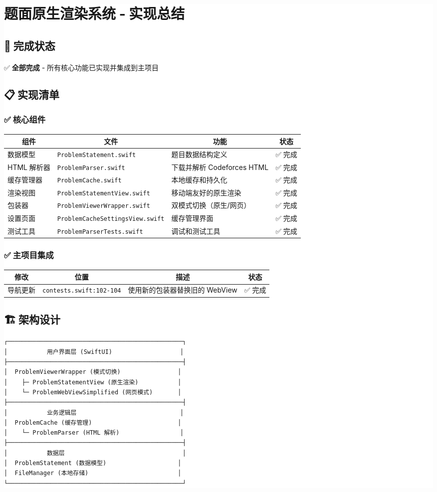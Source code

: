 # 题面原生渲染系统 - 实现总结

## 🎉 完成状态

✅ **全部完成** - 所有核心功能已实现并集成到主项目

## 📋 实现清单

### ✅ 核心组件

| 组件 | 文件 | 功能 | 状态 |
|------|------|------|------|
| 数据模型 | `ProblemStatement.swift` | 题目数据结构定义 | ✅ 完成 |
| HTML 解析器 | `ProblemParser.swift` | 下载并解析 Codeforces HTML | ✅ 完成 |
| 缓存管理器 | `ProblemCache.swift` | 本地缓存和持久化 | ✅ 完成 |
| 渲染视图 | `ProblemStatementView.swift` | 移动端友好的原生渲染 | ✅ 完成 |
| 包装器 | `ProblemViewerWrapper.swift` | 双模式切换（原生/网页） | ✅ 完成 |
| 设置页面 | `ProblemCacheSettingsView.swift` | 缓存管理界面 | ✅ 完成 |
| 测试工具 | `ProblemParserTests.swift` | 调试和测试工具 | ✅ 完成 |

### ✅ 主项目集成

| 修改 | 位置 | 描述 | 状态 |
|------|------|------|------|
| 导航更新 | `contests.swift:102-104` | 使用新的包装器替换旧的 WebView | ✅ 完成 |

## 🏗️ 架构设计

```
┌─────────────────────────────────────────────────┐
│           用户界面层 (SwiftUI)                   │
├─────────────────────────────────────────────────┤
│  ProblemViewerWrapper (模式切换)                │
│    ├─ ProblemStatementView (原生渲染)           │
│    └─ ProblemWebViewSimplified (网页模式)       │
├─────────────────────────────────────────────────┤
│           业务逻辑层                             │
│  ProblemCache (缓存管理)                        │
│    └─ ProblemParser (HTML 解析)                 │
├─────────────────────────────────────────────────┤
│           数据层                                 │
│  ProblemStatement (数据模型)                    │
│  FileManager (本地存储)                         │
└─────────────────────────────────────────────────┘
```
